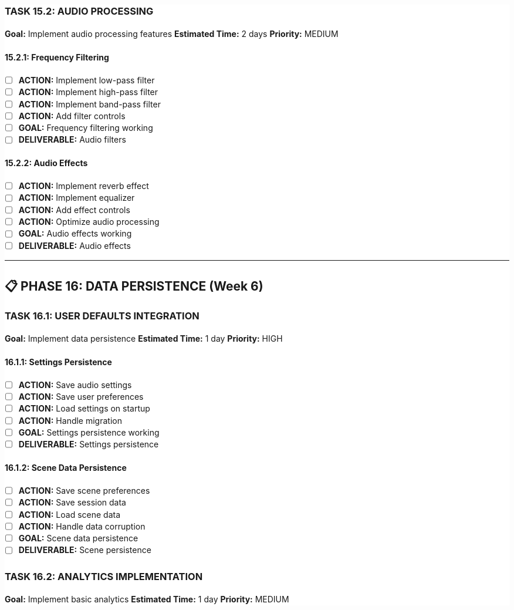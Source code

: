 ### **TASK 15.2: AUDIO PROCESSING**
**Goal:** Implement audio processing features
**Estimated Time:** 2 days
**Priority:** MEDIUM

#### **15.2.1: Frequency Filtering**
- [ ] **ACTION:** Implement low-pass filter
- [ ] **ACTION:** Implement high-pass filter
- [ ] **ACTION:** Implement band-pass filter
- [ ] **ACTION:** Add filter controls
- [ ] **GOAL:** Frequency filtering working
- [ ] **DELIVERABLE:** Audio filters

#### **15.2.2: Audio Effects**
- [ ] **ACTION:** Implement reverb effect
- [ ] **ACTION:** Implement equalizer
- [ ] **ACTION:** Add effect controls
- [ ] **ACTION:** Optimize audio processing
- [ ] **GOAL:** Audio effects working
- [ ] **DELIVERABLE:** Audio effects

---

## 📋 **PHASE 16: DATA PERSISTENCE (Week 6)**

### **TASK 16.1: USER DEFAULTS INTEGRATION**
**Goal:** Implement data persistence
**Estimated Time:** 1 day
**Priority:** HIGH

#### **16.1.1: Settings Persistence**
- [ ] **ACTION:** Save audio settings
- [ ] **ACTION:** Save user preferences
- [ ] **ACTION:** Load settings on startup
- [ ] **ACTION:** Handle migration
- [ ] **GOAL:** Settings persistence working
- [ ] **DELIVERABLE:** Settings persistence

#### **16.1.2: Scene Data Persistence**
- [ ] **ACTION:** Save scene preferences
- [ ] **ACTION:** Save session data
- [ ] **ACTION:** Load scene data
- [ ] **ACTION:** Handle data corruption
- [ ] **GOAL:** Scene data persistence
- [ ] **DELIVERABLE:** Scene persistence

### **TASK 16.2: ANALYTICS IMPLEMENTATION**
**Goal:** Implement basic analytics
**Estimated Time:** 1 day
**Priority:** MEDIUM
